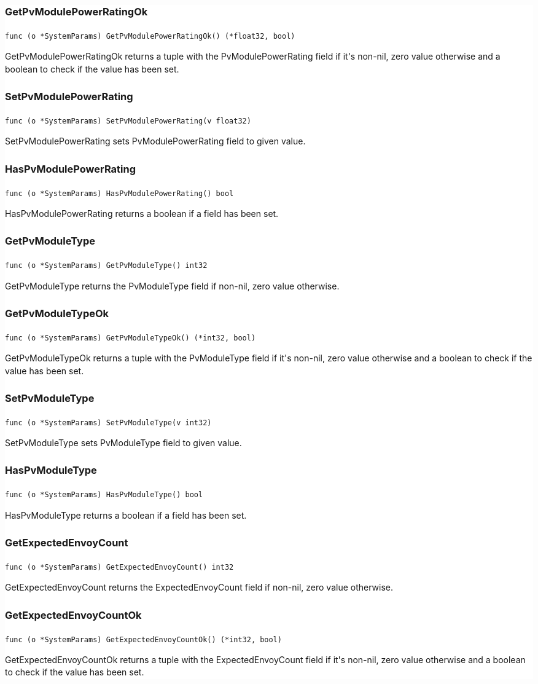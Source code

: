 ### GetPvModulePowerRatingOk

`func (o *SystemParams) GetPvModulePowerRatingOk() (*float32, bool)`

GetPvModulePowerRatingOk returns a tuple with the PvModulePowerRating field if it's non-nil, zero value otherwise
and a boolean to check if the value has been set.

### SetPvModulePowerRating

`func (o *SystemParams) SetPvModulePowerRating(v float32)`

SetPvModulePowerRating sets PvModulePowerRating field to given value.

### HasPvModulePowerRating

`func (o *SystemParams) HasPvModulePowerRating() bool`

HasPvModulePowerRating returns a boolean if a field has been set.

### GetPvModuleType

`func (o *SystemParams) GetPvModuleType() int32`

GetPvModuleType returns the PvModuleType field if non-nil, zero value otherwise.

### GetPvModuleTypeOk

`func (o *SystemParams) GetPvModuleTypeOk() (*int32, bool)`

GetPvModuleTypeOk returns a tuple with the PvModuleType field if it's non-nil, zero value otherwise
and a boolean to check if the value has been set.

### SetPvModuleType

`func (o *SystemParams) SetPvModuleType(v int32)`

SetPvModuleType sets PvModuleType field to given value.

### HasPvModuleType

`func (o *SystemParams) HasPvModuleType() bool`

HasPvModuleType returns a boolean if a field has been set.

### GetExpectedEnvoyCount

`func (o *SystemParams) GetExpectedEnvoyCount() int32`

GetExpectedEnvoyCount returns the ExpectedEnvoyCount field if non-nil, zero value otherwise.

### GetExpectedEnvoyCountOk

`func (o *SystemParams) GetExpectedEnvoyCountOk() (*int32, bool)`

GetExpectedEnvoyCountOk returns a tuple with the ExpectedEnvoyCount field if it's non-nil, zero value otherwise
and a boolean to check if the value has been set.
